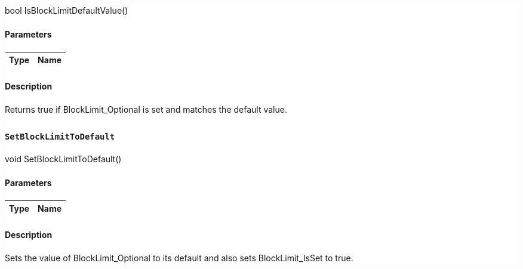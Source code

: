 bool IsBlockLimitDefaultValue()

#### Parameters

| Type | Name |
|------|------|

#### Description

Returns true if BlockLimit_Optional is set and matches the default value.




### `SetBlockLimitToDefault` <a id="structFRHAPI__FriendsApiConfig_1a31550ce0b44294881608c3f7caf124cf"></a>

void SetBlockLimitToDefault()

#### Parameters

| Type | Name |
|------|------|

#### Description

Sets the value of BlockLimit_Optional to its default and also sets BlockLimit_IsSet to true.





